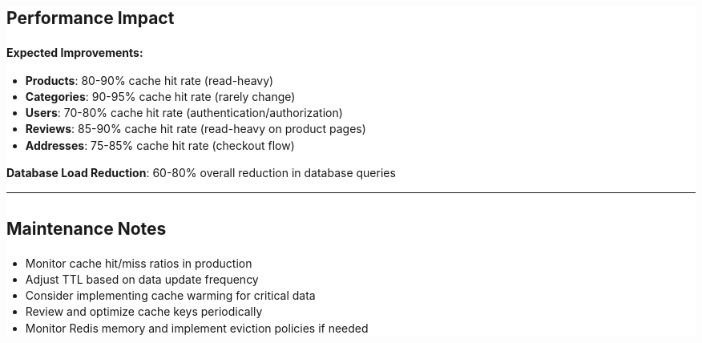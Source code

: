 
## Performance Impact

**Expected Improvements:**
- **Products**: 80-90% cache hit rate (read-heavy)
- **Categories**: 90-95% cache hit rate (rarely change)
- **Users**: 70-80% cache hit rate (authentication/authorization)
- **Reviews**: 85-90% cache hit rate (read-heavy on product pages)
- **Addresses**: 75-85% cache hit rate (checkout flow)

**Database Load Reduction**: 60-80% overall reduction in database queries

---

## Maintenance Notes

- Monitor cache hit/miss ratios in production
- Adjust TTL based on data update frequency
- Consider implementing cache warming for critical data
- Review and optimize cache keys periodically
- Monitor Redis memory and implement eviction policies if needed
